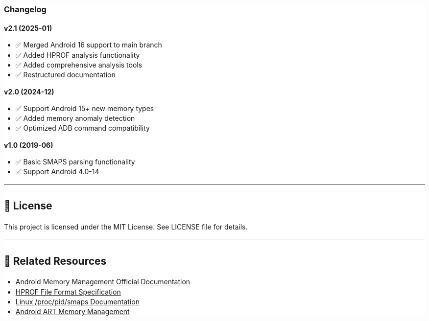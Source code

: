 ### Changelog

**v2.1 (2025-01)**
- ✅ Merged Android 16 support to main branch
- ✅ Added HPROF analysis functionality
- ✅ Added comprehensive analysis tools
- ✅ Restructured documentation

**v2.0 (2024-12)**
- ✅ Support Android 15+ new memory types
- ✅ Added memory anomaly detection
- ✅ Optimized ADB command compatibility

**v1.0 (2019-06)**
- ✅ Basic SMAPS parsing functionality
- ✅ Support Android 4.0-14

---

## 📄 License

This project is licensed under the MIT License. See LICENSE file for details.

---

## 🔗 Related Resources

- [Android Memory Management Official Documentation](https://developer.android.com/topic/performance/memory)
- [HPROF File Format Specification](https://docs.oracle.com/javase/8/docs/technotes/samples/hprof.html)
- [Linux /proc/pid/smaps Documentation](https://www.kernel.org/doc/Documentation/filesystems/proc.txt)
- [Android ART Memory Management](https://source.android.com/docs/core/runtime/art-gc)